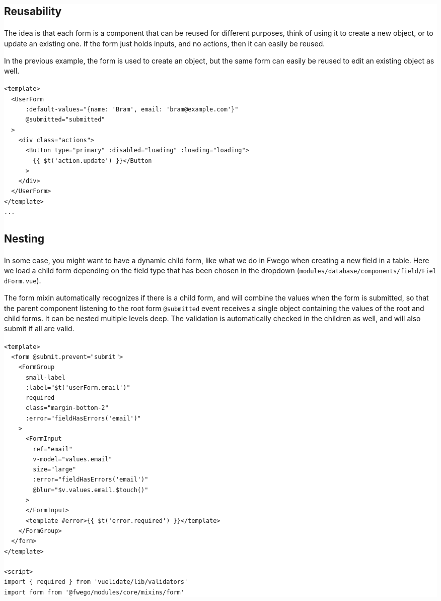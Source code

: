 ## Reusability

The idea is that each form is a component that can be reused for different purposes,
think of using it to create a new object, or to update an existing one. If the form just
holds inputs, and no actions, then it can easily be reused.

In the previous example, the form is used to create an object, but the same form can
easily be reused to edit an existing object as well.

```vue
<template>
  <UserForm
      :default-values="{name: 'Bram', email: 'bram@example.com'}"
      @submitted="submitted"
  >
    <div class="actions">
      <Button type="primary" :disabled="loading" :loading="loading">
        {{ $t('action.update') }}</Button
      >
    </div>
  </UserForm>
</template>
...
```

## Nesting

In some case, you might want to have a dynamic child form, like what we do in Fwego 
when creating a new field in a table. Here we load a child form depending on the field
type that has been chosen in the dropdown 
(`modules/database/components/field/FieldForm.vue`).

The form mixin automatically recognizes if there is a child form, and will combine the
values when the form is submitted, so that the parent component listening to the root
form `@submitted` event receives a single object containing the values of the root and 
child forms. It can be nested multiple levels deep. The validation is automatically
checked in the children as well, and will also submit if all are valid.

```vue
<template>
  <form @submit.prevent="submit">
    <FormGroup
      small-label
      :label="$t('userForm.email')"
      required
      class="margin-bottom-2"
      :error="fieldHasErrors('email')"
    >
      <FormInput
        ref="email"
        v-model="values.email"
        size="large"
        :error="fieldHasErrors('email')"
        @blur="$v.values.email.$touch()"
      >
      </FormInput>
      <template #error>{{ $t('error.required') }}</template>
    </FormGroup>
  </form>
</template>

<script>
import { required } from 'vuelidate/lib/validators'
import form from '@fwego/modules/core/mixins/form'

```